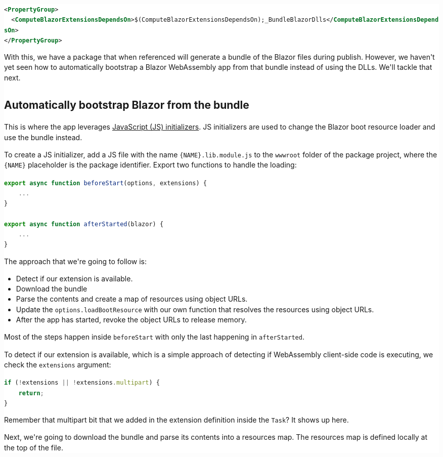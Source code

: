 ```xml
<PropertyGroup>
  <ComputeBlazorExtensionsDependsOn>$(ComputeBlazorExtensionsDependsOn);_BundleBlazorDlls</ComputeBlazorExtensionsDependsOn>
</PropertyGroup>
```

With this, we have a package that when referenced will generate a bundle of the Blazor files during publish. However, we haven't yet seen how to automatically bootstrap a Blazor WebAssembly app from that bundle instead of using the DLLs. We'll tackle that next.

## Automatically bootstrap Blazor from the bundle

This is where the app leverages [JavaScript (JS) initializers](xref:blazor/js-interop/index#javascript-initializers). JS initializers are used to change the Blazor boot resource loader and use the bundle instead.

To create a JS initializer, add a JS file with the name `{NAME}.lib.module.js` to the `wwwroot` folder of the package project, where the `{NAME}` placeholder is the package identifier. Export two functions to handle the loading:

```javascript
export async function beforeStart(options, extensions) {
    ...
}

export async function afterStarted(blazor) {
    ...
}
```

The approach that we're going to follow is:

* Detect if our extension is available.
* Download the bundle
* Parse the contents and create a map of resources using object URLs.
* Update the `options.loadBootResource` with our own function that resolves the resources using object URLs.
* After the app has started, revoke the object URLs to release memory.

Most of the steps happen inside `beforeStart` with only the last happening in `afterStarted`.

To detect if our extension is available, which is a simple approach of detecting if WebAssembly client-side code is executing, we check the `extensions` argument:

```javascript
if (!extensions || !extensions.multipart) {
    return;
}
```

Remember that multipart bit that we added in the extension definition inside the `Task`? It shows up here.

Next, we're going to download the bundle and parse its contents into a resources map. The resources map is defined locally at the top of the file.
